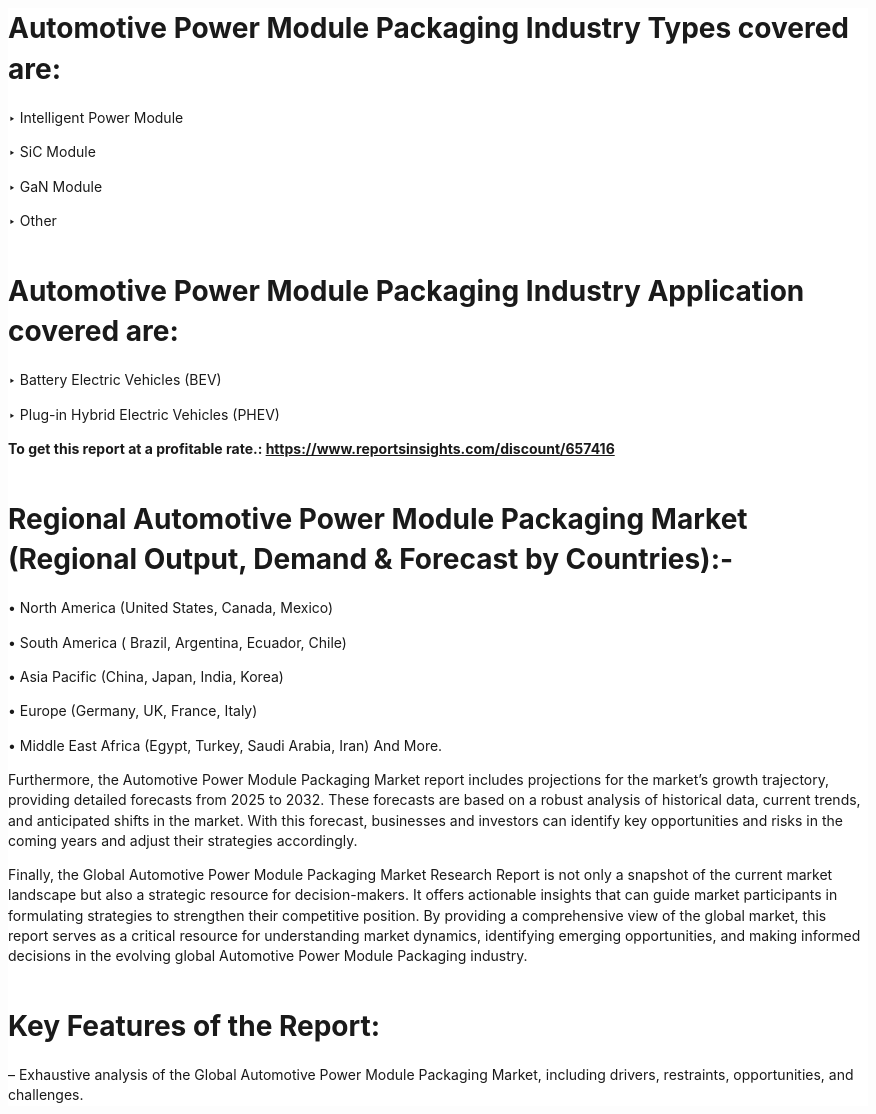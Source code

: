 # <strong>Automotive Power Module Packaging Industry Types covered are:</strong>

‣ Intelligent Power Module

‣ SiC Module

‣ GaN Module

‣ Other

# <strong>Automotive Power Module Packaging Industry Application covered are:</strong>

‣ Battery Electric Vehicles (BEV)

‣ Plug-in Hybrid Electric Vehicles (PHEV)

<strong>To get this report at a profitable rate.: <a href=https://www.reportsinsights.com/discount/657416>https://www.reportsinsights.com/discount/657416</a></strong>

# <strong>Regional Automotive Power Module Packaging Market (Regional Output, Demand &amp; Forecast by Countries):-</strong>

• North America (United States, Canada, Mexico)

• South America ( Brazil, Argentina, Ecuador, Chile)

• Asia Pacific (China, Japan, India, Korea)

• Europe (Germany, UK, France, Italy)

• Middle East Africa (Egypt, Turkey, Saudi Arabia, Iran) And More.

Furthermore, the Automotive Power Module Packaging Market report includes projections for the market’s growth trajectory, providing detailed forecasts from 2025 to 2032. These forecasts are based on a robust analysis of historical data, current trends, and anticipated shifts in the market. With this forecast, businesses and investors can identify key opportunities and risks in the coming years and adjust their strategies accordingly.

Finally, the Global Automotive Power Module Packaging Market Research Report is not only a snapshot of the current market landscape but also a strategic resource for decision-makers. It offers actionable insights that can guide market participants in formulating strategies to strengthen their competitive position. By providing a comprehensive view of the global market, this report serves as a critical resource for understanding market dynamics, identifying emerging opportunities, and making informed decisions in the evolving global Automotive Power Module Packaging industry.

# <strong>Key Features of the Report:</strong>

– Exhaustive analysis of the Global Automotive Power Module Packaging Market, including drivers, restraints, opportunities, and challenges.
